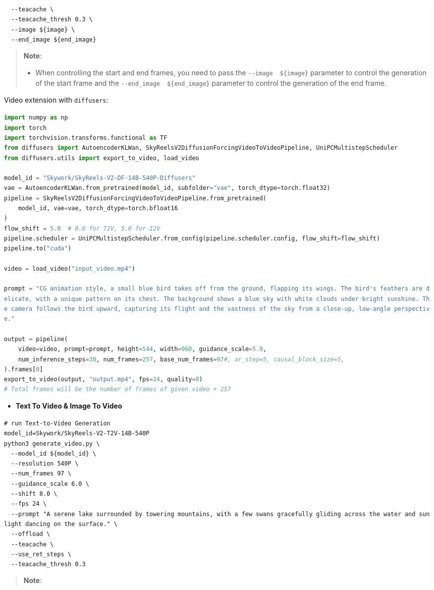 ```shell
  --teacache \
  --teacache_thresh 0.3 \
  --image ${image} \
  --end_image ${end_image}
```
> **Note**:
> - When controlling the start and end frames, you need to pass the `--image  ${image}` parameter to control the generation of the start frame and the `--end_image  ${end_image}` parameter to control the generation of the end frame.

Video extension with `diffusers`:
```py
import numpy as np
import torch
import torchvision.transforms.functional as TF
from diffusers import AutoencoderKLWan, SkyReelsV2DiffusionForcingVideoToVideoPipeline, UniPCMultistepScheduler
from diffusers.utils import export_to_video, load_video

model_id = "Skywork/SkyReels-V2-DF-14B-540P-Diffusers"
vae = AutoencoderKLWan.from_pretrained(model_id, subfolder="vae", torch_dtype=torch.float32)
pipeline = SkyReelsV2DiffusionForcingVideoToVideoPipeline.from_pretrained(
    model_id, vae=vae, torch_dtype=torch.bfloat16
)
flow_shift = 5.0  # 8.0 for T2V, 5.0 for I2V
pipeline.scheduler = UniPCMultistepScheduler.from_config(pipeline.scheduler.config, flow_shift=flow_shift)
pipeline.to("cuda")

video = load_video("input_video.mp4")

prompt = "CG animation style, a small blue bird takes off from the ground, flapping its wings. The bird's feathers are delicate, with a unique pattern on its chest. The background shows a blue sky with white clouds under bright sunshine. The camera follows the bird upward, capturing its flight and the vastness of the sky from a close-up, low-angle perspective."

output = pipeline(
    video=video, prompt=prompt, height=544, width=960, guidance_scale=5.0,
    num_inference_steps=30, num_frames=257, base_num_frames=97#, ar_step=5, causal_block_size=5,
).frames[0]
export_to_video(output, "output.mp4", fps=24, quality=8)
# Total frames will be the number of frames of given video + 257
```

- **Text To Video & Image To Video**

```shell
# run Text-to-Video Generation
model_id=Skywork/SkyReels-V2-T2V-14B-540P
python3 generate_video.py \
  --model_id ${model_id} \
  --resolution 540P \
  --num_frames 97 \
  --guidance_scale 6.0 \
  --shift 8.0 \
  --fps 24 \
  --prompt "A serene lake surrounded by towering mountains, with a few swans gracefully gliding across the water and sunlight dancing on the surface." \
  --offload \
  --teacache \
  --use_ret_steps \
  --teacache_thresh 0.3
```
> **Note**: 